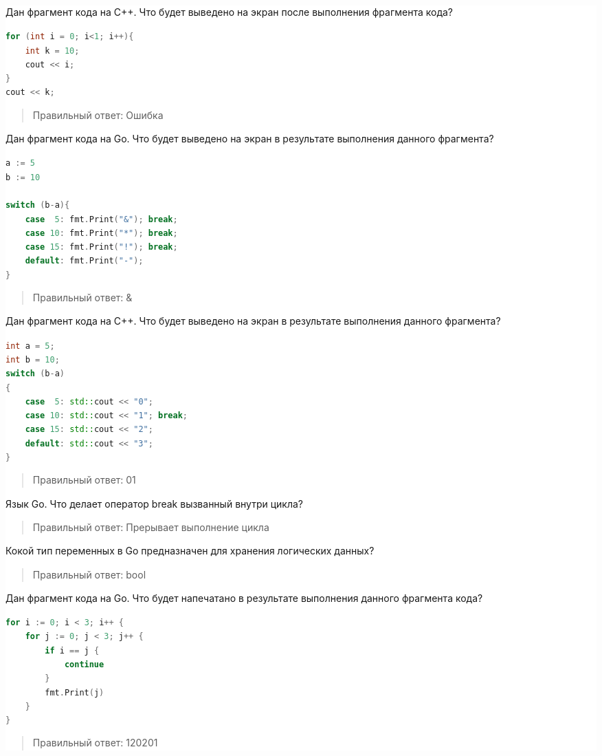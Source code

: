 
Дан фрагмент кода на C++. Что будет выведено на экран после выполнения фрагмента кода?
```cpp
for (int i = 0; i<1; i++){
    int k = 10;
    cout << i;
}
cout << k;
```
> Правильный ответ: Ошибка


Дан фрагмент кода на Go. Что будет выведено на экран в результате выполнения данного фрагмента?
```cpp
a := 5
b := 10

switch (b-a){
    case  5: fmt.Print("&"); break;
    case 10: fmt.Print("*"); break;
    case 15: fmt.Print("!"); break;
    default: fmt.Print("-");
}
```
> Правильный ответ: &

Дан фрагмент кода на С++. Что будет выведено на экран в результате выполнения данного фрагмента?
```cpp
int a = 5;
int b = 10;
switch (b-a)
{
    case  5: std::cout << "0";
    case 10: std::cout << "1"; break;
    case 15: std::cout << "2";
    default: std::cout << "3";
}
```
> Правильный ответ: 01

Язык Go. Что делает оператор break вызванный внутри цикла?
> Правильный ответ: Прерывает выполнение цикла

Кокой тип переменных в Go предназначен для хранения логических данных?
> Правильный ответ: bool

Дан фрагмент кода на Go. Что будет напечатано в результате выполнения данного фрагмента кода?
```cpp
for i := 0; i < 3; i++ {
    for j := 0; j < 3; j++ {
        if i == j {
            continue
        }
        fmt.Print(j)
    }
}
```
> Правильный ответ: 120201
